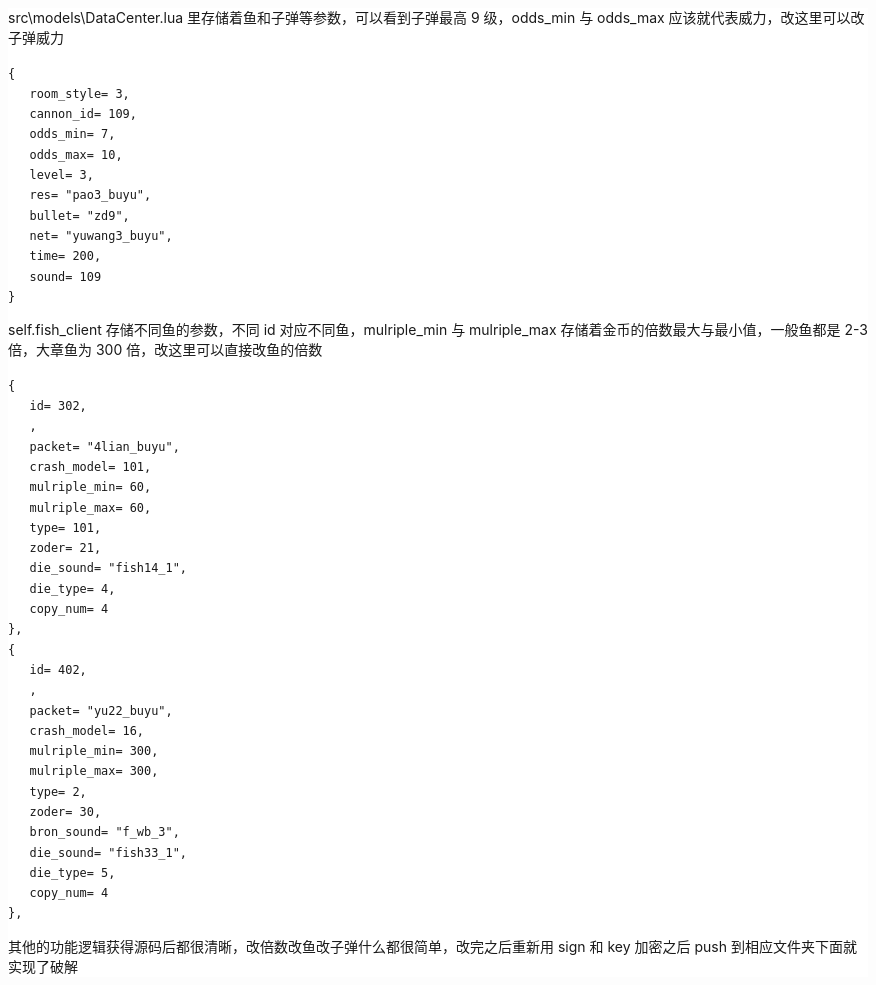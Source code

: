 src\models\DataCenter.lua 里存储着鱼和子弹等参数，可以看到子弹最高 9 级，odds_min 与 odds_max 应该就代表威力，改这里可以改子弹威力

```
{
   room_style= 3,
   cannon_id= 109,
   odds_min= 7,
   odds_max= 10,
   level= 3,
   res= "pao3_buyu",
   bullet= "zd9",
   net= "yuwang3_buyu",
   time= 200,
   sound= 109
}

```

self.fish_client 存储不同鱼的参数，不同 id 对应不同鱼，mulriple_min 与 mulriple_max 存储着金币的倍数最大与最小值，一般鱼都是 2-3 倍，大章鱼为 300 倍，改这里可以直接改鱼的倍数

```
{
   id= 302,
   ,
   packet= "4lian_buyu",
   crash_model= 101,
   mulriple_min= 60,
   mulriple_max= 60,
   type= 101,
   zoder= 21,
   die_sound= "fish14_1",
   die_type= 4,
   copy_num= 4
},
{
   id= 402,
   ,
   packet= "yu22_buyu",
   crash_model= 16,
   mulriple_min= 300,
   mulriple_max= 300,
   type= 2,
   zoder= 30,
   bron_sound= "f_wb_3",
   die_sound= "fish33_1",
   die_type= 5,
   copy_num= 4
},

```

其他的功能逻辑获得源码后都很清晰，改倍数改鱼改子弹什么都很简单，改完之后重新用 sign 和 key 加密之后 push 到相应文件夹下面就实现了破解
